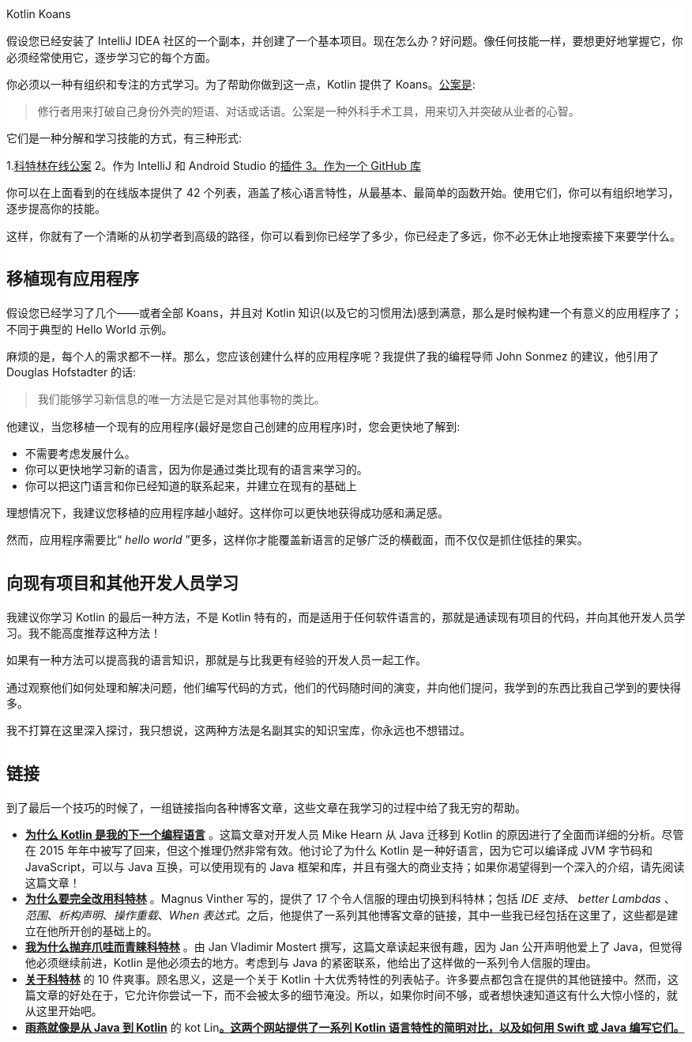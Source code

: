 Kotlin Koans

假设您已经安装了 IntelliJ IDEA 社区的一个副本，并创建了一个基本项目。现在怎么办？好问题。像任何技能一样，要想更好地掌握它，你必须经常使用它，逐步学习它的每个方面。

你必须以一种有组织和专注的方式学习。为了帮助你做到这一点，Kotlin 提供了 Koans。[公案是](https://www.elephantjournal.com/2012/11/what-are-koans-why-are-they-important/):

> 修行者用来打破自己身份外壳的短语、对话或话语。公案是一种外科手术工具，用来切入并突破从业者的心智。

它们是一种分解和学习技能的方式，有三种形式:

1.[科特林在线公案](https://try.kotlinlang.org/#/Kotlin%20Koans/Introduction/Hello,%20world!/Task.kt)
2。作为 IntelliJ 和 Android Studio 的[插件  3。作为一个 GitHub 库](http://kotlinlang.org/docs/tutorials/edu-tools-learner.html)

你可以在上面看到的在线版本提供了 42 个列表，涵盖了核心语言特性，从最基本、最简单的函数开始。使用它们，你可以有组织地学习，逐步提高你的技能。

这样，你就有了一个清晰的从初学者到高级的路径，你可以看到你已经学了多少，你已经走了多远，你不必无休止地搜索接下来要学什么。

## 移植现有应用程序

假设您已经学习了几个——或者全部 Koans，并且对 Kotlin 知识(以及它的习惯用法)感到满意，那么是时候构建一个有意义的应用程序了；不同于典型的 Hello World 示例。

麻烦的是，每个人的需求都不一样。那么，您应该创建什么样的应用程序呢？我提供了我的编程导师 John Sonmez 的建议，他引用了 Douglas Hofstadter 的话:

> 我们能够学习新信息的唯一方法是它是对其他事物的类比。

他建议，当您移植一个现有的应用程序(最好是您自己创建的应用程序)时，您会更快地了解到:

*   不需要考虑发展什么。
*   你可以更快地学习新的语言，因为你是通过类比现有的语言来学习的。
*   你可以把这门语言和你已经知道的联系起来，并建立在现有的基础上

理想情况下，我建议您移植的应用程序越小越好。这样你可以更快地获得成功感和满足感。

然而，应用程序需要比“ *hello world* ”更多，这样你才能覆盖新语言的足够广泛的横截面，而不仅仅是抓住低挂的果实。

## 向现有项目和其他开发人员学习

我建议你学习 Kotlin 的最后一种方法，不是 Kotlin 特有的，而是适用于任何软件语言的，那就是通读现有项目的代码，并向其他开发人员学习。我不能高度推荐这种方法！

如果有一种方法可以提高我的语言知识，那就是与比我更有经验的开发人员一起工作。

通过观察他们如何处理和解决问题，他们编写代码的方式，他们的代码随时间的演变，并向他们提问，我学到的东西比我自己学到的要快得多。

我不打算在这里深入探讨，我只想说，这两种方法是名副其实的知识宝库，你永远也不想错过。

## 链接

到了最后一个技巧的时候了，一组链接指向各种博客文章，这些文章在我学习的过程中给了我无穷的帮助。

*   [**为什么 Kotlin 是我的下一个编程语言**](/@octskyward/why-kotlin-is-my-next-programming-language-c25c001e26e3) 。这篇文章对开发人员 Mike Hearn 从 Java 迁移到 Kotlin 的原因进行了全面而详细的分析。尽管在 2015 年年中被写了回来，但这个推理仍然非常有效。他讨论了为什么 Kotlin 是一种好语言，因为它可以编译成 JVM 字节码和 JavaScript，可以与 Java 互换，可以使用现有的 Java 框架和库，并且有强大的商业支持；如果你渴望得到一个深入的介绍，请先阅读这篇文章！
*   [**为什么要完全改用科特林**](/@magnus.chatt/why-you-should-totally-switch-to-kotlin-c7bbde9e10d5) 。Magnus Vinther 写的，提供了 17 个令人信服的理由切换到科特林；包括 *IDE 支持*、 *better Lambdas* 、*范围*、*析构声明*、*操作重载*、*When 表达式*。之后，他提供了一系列其他博客文章的链接，其中一些我已经包括在这里了，这些都是建立在他所开创的基础上的。
*   [**我为什么抛弃爪哇而青睐科特林**](https://hashnode.com/post/why-i-abandoned-java-in-favour-of-kotlin-ciuzhmecf09khdc530m1ghu6d) 。由 Jan Vladimir Mostert 撰写，这篇文章读起来很有趣，因为 Jan 公开声明他爱上了 Java，但觉得他必须继续前进，Kotlin 是他必须去的地方。考虑到与 Java 的紧密联系，他给出了这样做的一系列令人信服的理由。
*   [**关于科特林**](https://frozenfractal.com/blog/2017/2/10/10-cool-things-about-kotlin/) 的 10 件爽事。顾名思义，这是一个关于 Kotlin 十大优秀特性的列表帖子。许多要点都包含在提供的其他链接中。然而，这篇文章的好处在于，它允许你尝试一下，而不会被太多的细节淹没。所以，如果你时间不够，或者想快速知道这有什么大惊小怪的，就从这里开始吧。
*   [**雨燕就像是从 Java 到 Kotlin**](http://nilhcem.com/swift-is-like-kotlin/) 的 kot Lin[**。这两个网站提供了一系列 Kotlin 语言特性的简明对比，以及如何用 Swift 或 Java 编写它们。**](https://fabiomsr.github.io/from-java-to-kotlin/)
